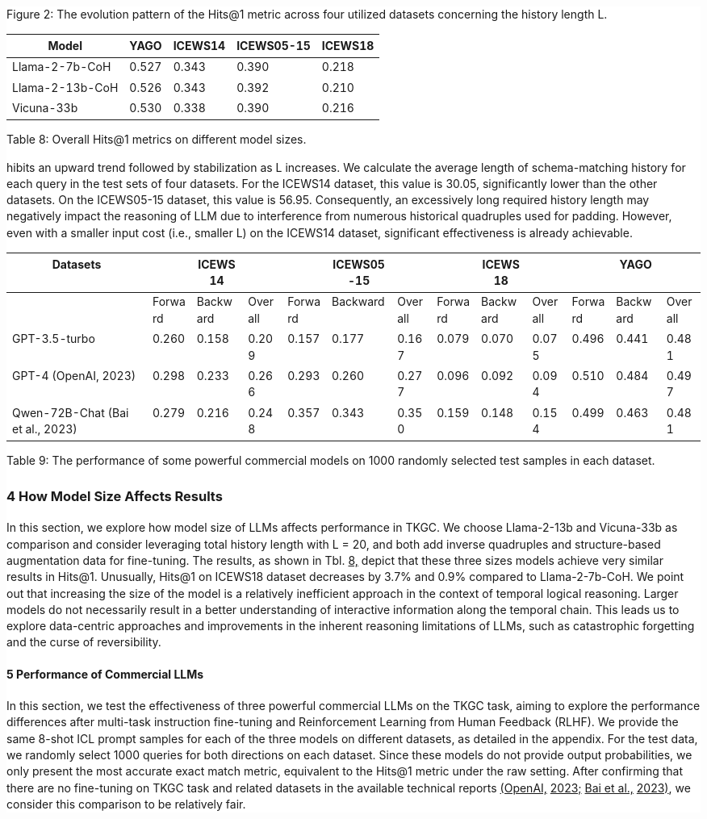 
Figure 2: The evolution pattern of the Hits@1 metric across four utilized datasets concerning the history length L.

<span id="page-6-4"></span>

| Model           | YAGO  | ICEWS14 | ICEWS05-15 | ICEWS18 |
|-----------------|-------|---------|------------|---------|
| Llama-2-7b-CoH  | 0.527 | 0.343   | 0.390      | 0.218   |
| Llama-2-13b-CoH | 0.526 | 0.343   | 0.392      | 0.210   |
| Vicuna-33b      | 0.530 | 0.338   | 0.390      | 0.216   |

Table 8: Overall Hits@1 metrics on different model sizes.

hibits an upward trend followed by stabilization as L increases. We calculate the average length of schema-matching history for each query in the test sets of four datasets. For the ICEWS14 dataset, this value is 30.05, significantly lower than the other datasets. On the ICEWS05-15 dataset, this value is 56.95. Consequently, an excessively long required history length may negatively impact the reasoning of LLM due to interference from numerous historical quadruples used for padding. However, even with a smaller input cost (i.e., smaller L) on the ICEWS14 dataset, significant effectiveness is already achievable.

<span id="page-7-0"></span>

| Datasets                         |         | ICEWS14  |         |         | ICEWS05-15 |         |         | ICEWS18  |         |         | YAGO     |         |
|----------------------------------|---------|----------|---------|---------|------------|---------|---------|----------|---------|---------|----------|---------|
|                                  | Forward | Backward | Overall | Forward | Backward   | Overall | Forward | Backward | Overall | Forward | Backward | Overall |
| GPT-3.5-turbo                    | 0.260   | 0.158    | 0.209   | 0.157   | 0.177      | 0.167   | 0.079   | 0.070    | 0.075   | 0.496   | 0.441    | 0.481   |
| GPT-4 (OpenAI, 2023)             | 0.298   | 0.233    | 0.266   | 0.293   | 0.260      | 0.277   | 0.096   | 0.092    | 0.094   | 0.510   | 0.484    | 0.497   |
| Qwen-72B-Chat (Bai et al., 2023) | 0.279   | 0.216    | 0.248   | 0.357   | 0.343      | 0.350   | 0.159   | 0.148    | 0.154   | 0.499   | 0.463    | 0.481   |

Table 9: The performance of some powerful commercial models on 1000 randomly selected test samples in each dataset.

### 4 How Model Size Affects Results

In this section, we explore how model size of LLMs affects performance in TKGC. We choose Llama-2-13b and Vicuna-33b as comparison and consider leveraging total history length with L = 20, and both add inverse quadruples and structure-based augmentation data for fine-tuning. The results, as shown in Tbl. [8,](#page-6-4) depict that these three sizes models achieve very similar results in Hits@1. Unusually, Hits@1 on ICEWS18 dataset decreases by 3.7% and 0.9% compared to Llama-2-7b-CoH. We point out that increasing the size of the model is a relatively inefficient approach in the context of temporal logical reasoning. Larger models do not necessarily result in a better understanding of interactive information along the temporal chain. This leads us to explore data-centric approaches and improvements in the inherent reasoning limitations of LLMs, such as catastrophic forgetting and the curse of reversibility.

#### 5 Performance of Commercial LLMs

In this section, we test the effectiveness of three powerful commercial LLMs on the TKGC task, aiming to explore the performance differences after multi-task instruction fine-tuning and Reinforcement Learning from Human Feedback (RLHF). We provide the same 8-shot ICL prompt samples for each of the three models on different datasets, as detailed in the appendix. For the test data, we randomly select 1000 queries for both directions on each dataset. Since these models do not provide output probabilities, we only present the most accurate exact match metric, equivalent to the Hits@1 metric under the raw setting. After confirming that there are no fine-tuning on TKGC task and related datasets in the available technical reports [\(OpenAI,](#page-9-18) [2023;](#page-9-18) [Bai et al.,](#page-8-18) [2023\)](#page-8-18), we consider this comparison to be relatively fair.
